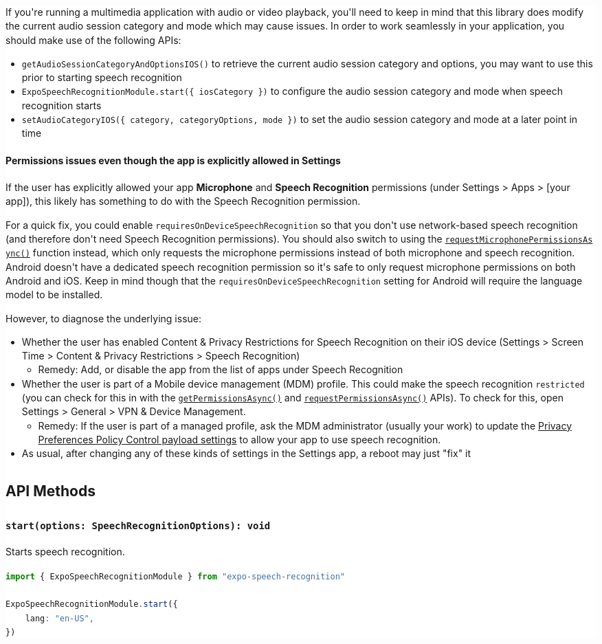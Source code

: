 If you're running a multimedia application with audio or video playback, you'll need to keep in mind that this library does modify the current audio session category and mode which may cause issues. In order to work seamlessly in your application, you should make use of the following APIs:

-   `getAudioSessionCategoryAndOptionsIOS()` to retrieve the current audio session category and options, you may want to use this prior to starting speech recognition
-   `ExpoSpeechRecognitionModule.start({ iosCategory })` to configure the audio session category and mode when speech recognition starts
-   `setAudioCategoryIOS({ category, categoryOptions, mode })` to set the audio session category and mode at a later point in time

#### Permissions issues even though the app is explicitly allowed in Settings

If the user has explicitly allowed your app **Microphone** and **Speech Recognition** permissions (under Settings > Apps > [your app]), this likely has something to do with the Speech Recognition permission.

For a quick fix, you could enable `requiresOnDeviceSpeechRecognition` so that you don't use network-based speech recognition (and therefore don't need Speech Recognition permissions). You should also switch to using the [`requestMicrophonePermissionsAsync()`](#requestmicrophonepermissionsasync) function instead, which only requests the microphone permissions instead of both microphone and speech recognition. Android doesn't have a dedicated speech recognition permission so it's safe to only request microphone permissions on both Android and iOS. Keep in mind though that the `requiresOnDeviceSpeechRecognition` setting for Android will require the language model to be installed.

However, to diagnose the underlying issue:

-   Whether the user has enabled Content & Privacy Restrictions for Speech Recognition on their iOS device (Settings > Screen Time > Content & Privacy Restrictions > Speech Recognition)
    -   Remedy: Add, or disable the app from the list of apps under Speech Recognition
-   Whether the user is part of a Mobile device management (MDM) profile. This could make the speech recognition `restricted` (you can check for this in with the [`getPermissionsAsync()`](#getpermissionsasync) and [`requestPermissionsAsync()`](#requestpermissionsasync) APIs). To check for this, open Settings > General > VPN & Device Management.
    -   Remedy: If the user is part of a managed profile, ask the MDM administrator (usually your work) to update the [Privacy Preferences Policy Control payload settings](https://support.apple.com/en-us/guide/deployment/dep38df53c2a/web) to allow your app to use speech recognition.
-   As usual, after changing any of these kinds of settings in the Settings app, a reboot may just "fix" it

## API Methods

### `start(options: SpeechRecognitionOptions): void`

Starts speech recognition.

```ts
import { ExpoSpeechRecognitionModule } from "expo-speech-recognition"

ExpoSpeechRecognitionModule.start({
    lang: "en-US",
})
```

